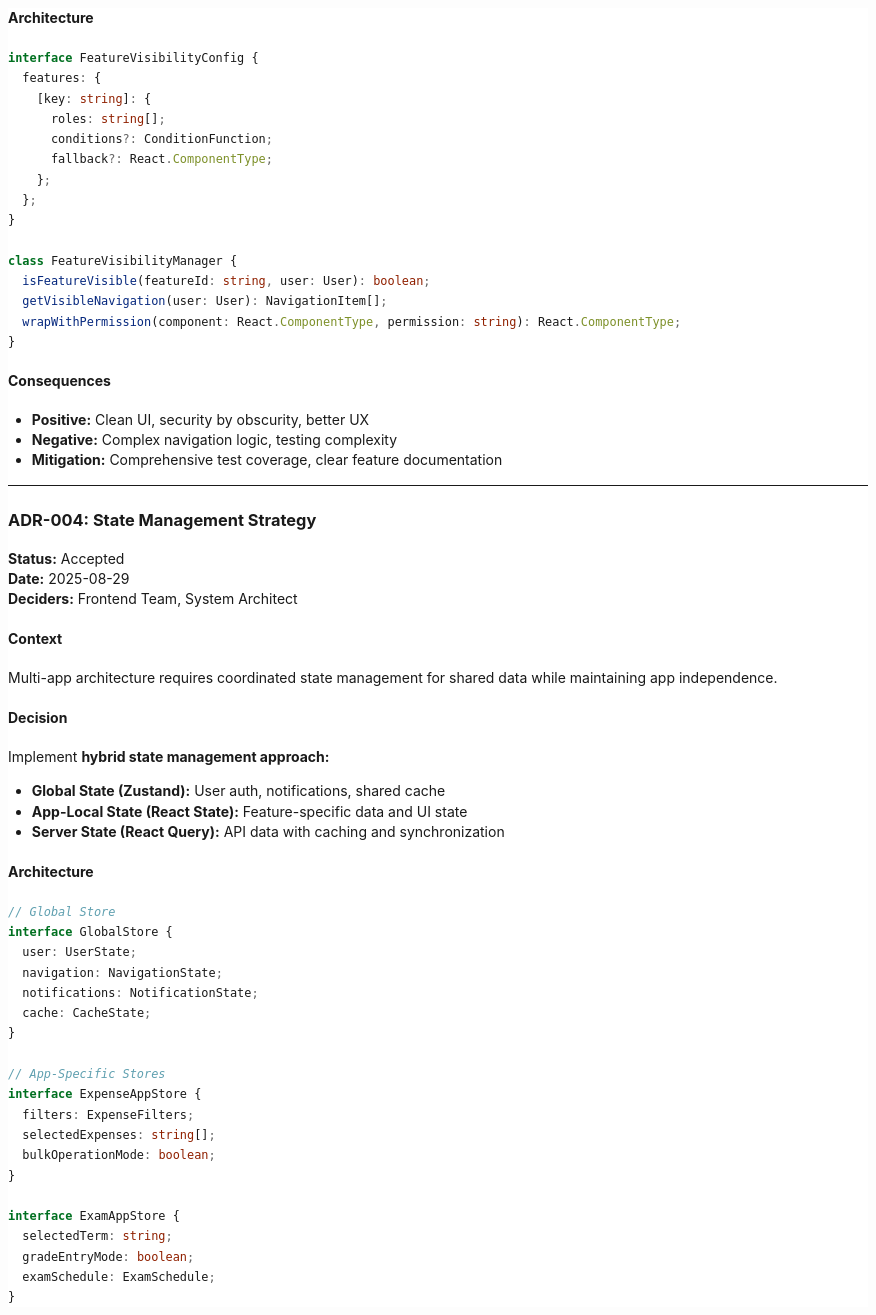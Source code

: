 #### Architecture
```typescript
interface FeatureVisibilityConfig {
  features: {
    [key: string]: {
      roles: string[];
      conditions?: ConditionFunction;
      fallback?: React.ComponentType;
    };
  };
}

class FeatureVisibilityManager {
  isFeatureVisible(featureId: string, user: User): boolean;
  getVisibleNavigation(user: User): NavigationItem[];
  wrapWithPermission(component: React.ComponentType, permission: string): React.ComponentType;
}
```

#### Consequences
- **Positive:** Clean UI, security by obscurity, better UX
- **Negative:** Complex navigation logic, testing complexity
- **Mitigation:** Comprehensive test coverage, clear feature documentation

---

### ADR-004: State Management Strategy

**Status:** Accepted  
**Date:** 2025-08-29  
**Deciders:** Frontend Team, System Architect  

#### Context
Multi-app architecture requires coordinated state management for shared data while maintaining app independence.

#### Decision
Implement **hybrid state management approach:**
- **Global State (Zustand):** User auth, notifications, shared cache
- **App-Local State (React State):** Feature-specific data and UI state
- **Server State (React Query):** API data with caching and synchronization

#### Architecture
```typescript
// Global Store
interface GlobalStore {
  user: UserState;
  navigation: NavigationState;
  notifications: NotificationState;
  cache: CacheState;
}

// App-Specific Stores
interface ExpenseAppStore {
  filters: ExpenseFilters;
  selectedExpenses: string[];
  bulkOperationMode: boolean;
}

interface ExamAppStore {
  selectedTerm: string;
  gradeEntryMode: boolean;
  examSchedule: ExamSchedule;
}
```